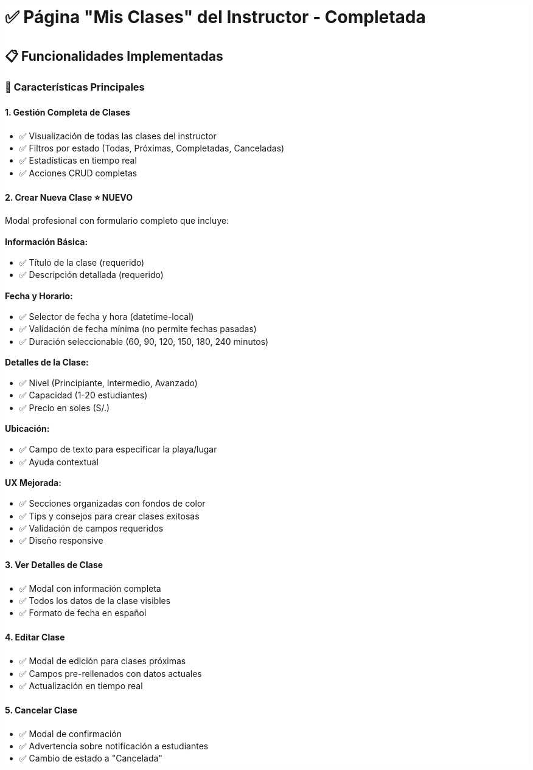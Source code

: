 # ✅ Página "Mis Clases" del Instructor - Completada

## 📋 Funcionalidades Implementadas

### 🎯 Características Principales

#### 1. **Gestión Completa de Clases**
- ✅ Visualización de todas las clases del instructor
- ✅ Filtros por estado (Todas, Próximas, Completadas, Canceladas)
- ✅ Estadísticas en tiempo real
- ✅ Acciones CRUD completas

#### 2. **Crear Nueva Clase** ⭐ NUEVO
Modal profesional con formulario completo que incluye:

**Información Básica:**
- ✅ Título de la clase (requerido)
- ✅ Descripción detallada (requerido)

**Fecha y Horario:**
- ✅ Selector de fecha y hora (datetime-local)
- ✅ Validación de fecha mínima (no permite fechas pasadas)
- ✅ Duración seleccionable (60, 90, 120, 150, 180, 240 minutos)

**Detalles de la Clase:**
- ✅ Nivel (Principiante, Intermedio, Avanzado)
- ✅ Capacidad (1-20 estudiantes)
- ✅ Precio en soles (S/.)

**Ubicación:**
- ✅ Campo de texto para especificar la playa/lugar
- ✅ Ayuda contextual

**UX Mejorada:**
- ✅ Secciones organizadas con fondos de color
- ✅ Tips y consejos para crear clases exitosas
- ✅ Validación de campos requeridos
- ✅ Diseño responsive

#### 3. **Ver Detalles de Clase**
- ✅ Modal con información completa
- ✅ Todos los datos de la clase visibles
- ✅ Formato de fecha en español

#### 4. **Editar Clase**
- ✅ Modal de edición para clases próximas
- ✅ Campos pre-rellenados con datos actuales
- ✅ Actualización en tiempo real

#### 5. **Cancelar Clase**
- ✅ Modal de confirmación
- ✅ Advertencia sobre notificación a estudiantes
- ✅ Cambio de estado a "Cancelada"
